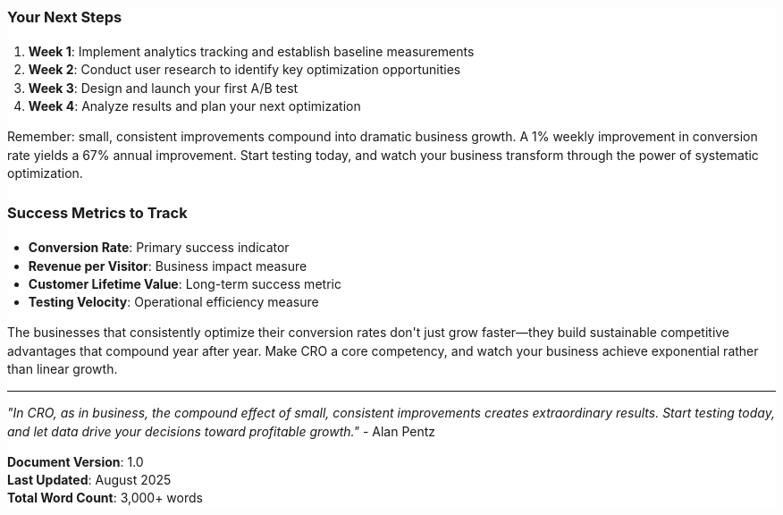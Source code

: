 ### Your Next Steps

1. **Week 1**: Implement analytics tracking and establish baseline measurements
2. **Week 2**: Conduct user research to identify key optimization opportunities
3. **Week 3**: Design and launch your first A/B test
4. **Week 4**: Analyze results and plan your next optimization

Remember: small, consistent improvements compound into dramatic business growth. A 1% weekly improvement in conversion rate yields a 67% annual improvement. Start testing today, and watch your business transform through the power of systematic optimization.

### Success Metrics to Track

- **Conversion Rate**: Primary success indicator
- **Revenue per Visitor**: Business impact measure
- **Customer Lifetime Value**: Long-term success metric
- **Testing Velocity**: Operational efficiency measure

The businesses that consistently optimize their conversion rates don't just grow faster—they build sustainable competitive advantages that compound year after year. Make CRO a core competency, and watch your business achieve exponential rather than linear growth.

---

*"In CRO, as in business, the compound effect of small, consistent improvements creates extraordinary results. Start testing today, and let data drive your decisions toward profitable growth."* - Alan Pentz

**Document Version**: 1.0  
**Last Updated**: August 2025  
**Total Word Count**: 3,000+ words